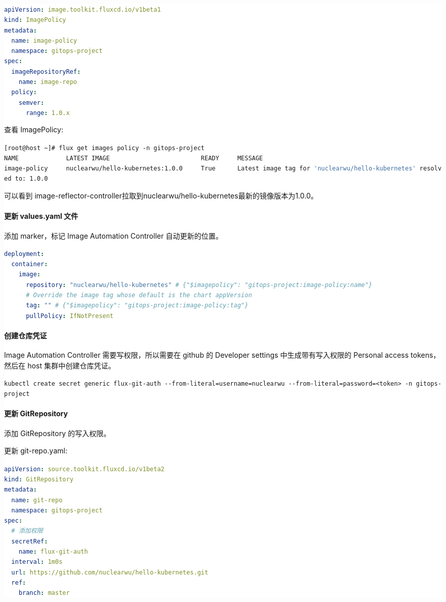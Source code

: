 ```yaml
apiVersion: image.toolkit.fluxcd.io/v1beta1
kind: ImagePolicy
metadata:
  name: image-policy
  namespace: gitops-project
spec:
  imageRepositoryRef:
    name: image-repo
  policy:
    semver:
      range: 1.0.x  
```

查看 ImagePolicy:

```bash
[root@host ~]# flux get images policy -n gitops-project
NAME             LATEST IMAGE                         READY     MESSAGE
image-policy     nuclearwu/hello-kubernetes:1.0.0     True      Latest image tag for 'nuclearwu/hello-kubernetes' resolved to: 1.0.0
```

可以看到 image-reflector-controller拉取到nuclearwu/hello-kubernetes最新的镜像版本为1.0.0。

#### 更新 values.yaml 文件

添加 marker，标记 Image Automation Controller 自动更新的位置。

```yaml
deployment:
  container:
    image:
      repository: "nuclearwu/hello-kubernetes" # {"$imagepolicy": "gitops-project:image-policy:name"}
      # Override the image tag whose default is the chart appVersion
      tag: "" # {"$imagepolicy": "gitops-project:image-policy:tag"}
      pullPolicy: IfNotPresent
```

#### 创建仓库凭证

Image Automation Controller 需要写权限，所以需要在 github 的 Developer settings 中生成带有写入权限的 Personal access tokens，然后在 host 集群中创建仓库凭证。

    kubectl create secret generic flux-git-auth --from-literal=username=nuclearwu --from-literal=password=<token> -n gitops-project

#### 更新 GitRepository

添加 GitRepository 的写入权限。

更新 git-repo.yaml:

```yaml
apiVersion: source.toolkit.fluxcd.io/v1beta2
kind: GitRepository
metadata:
  name: git-repo
  namespace: gitops-project
spec:
  # 添加权限
  secretRef:
    name: flux-git-auth   
  interval: 1m0s
  url: https://github.com/nuclearwu/hello-kubernetes.git
  ref:
    branch: master
```
